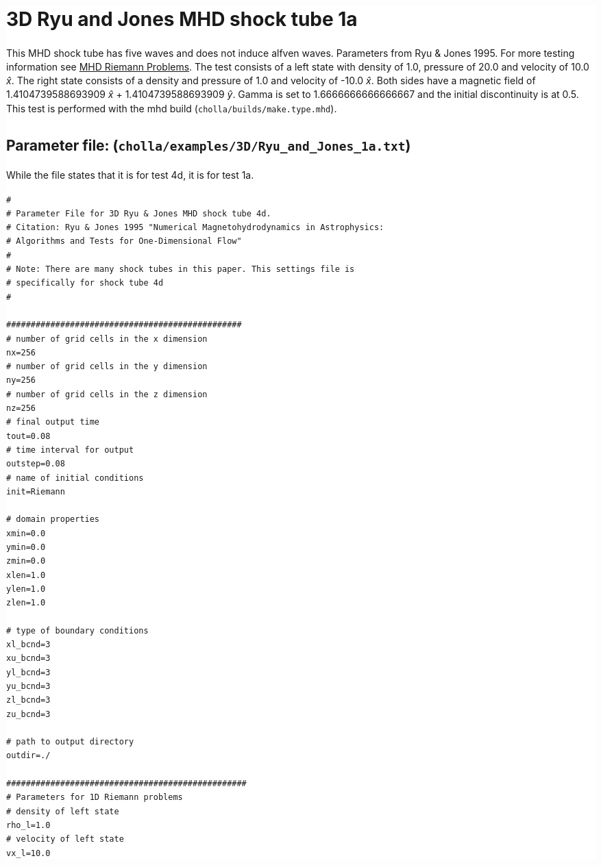 # 3D Ryu and Jones MHD shock tube 1a
This MHD shock tube has five waves and does not induce alfven waves. Parameters from  Ryu & Jones 1995. For more testing information see [MHD Riemann Problems](https://robertcaddy.com/posts/MHD-Riemann-Problems/). The test consists of a left state with density of 1.0, pressure of 20.0 and velocity of 10.0 $\hat{x}$. The right state consists of a density and pressure of 1.0 and velocity of -10.0 $\hat{x}$. Both sides have a magnetic field  of 1.4104739588693909 $\hat{x}$ + 1.4104739588693909 $\hat{y}$. Gamma is set to 1.6666666666666667 and the initial discontinuity is at 0.5. This test is performed with the mhd build (`cholla/builds/make.type.mhd`). 

## Parameter file: (`cholla/examples/3D/Ryu_and_Jones_1a.txt`)
While the file states that it is for test 4d, it is for test 1a.
```
#
# Parameter File for 3D Ryu & Jones MHD shock tube 4d.
# Citation: Ryu & Jones 1995 "Numerical Magnetohydrodynamics in Astrophysics:
# Algorithms and Tests for One-Dimensional Flow"
#
# Note: There are many shock tubes in this paper. This settings file is
# specifically for shock tube 4d
#

################################################
# number of grid cells in the x dimension
nx=256
# number of grid cells in the y dimension
ny=256
# number of grid cells in the z dimension
nz=256
# final output time
tout=0.08
# time interval for output
outstep=0.08
# name of initial conditions
init=Riemann

# domain properties
xmin=0.0
ymin=0.0
zmin=0.0
xlen=1.0
ylen=1.0
zlen=1.0

# type of boundary conditions
xl_bcnd=3
xu_bcnd=3
yl_bcnd=3
yu_bcnd=3
zl_bcnd=3
zu_bcnd=3

# path to output directory
outdir=./

#################################################
# Parameters for 1D Riemann problems
# density of left state
rho_l=1.0
# velocity of left state
vx_l=10.0
```